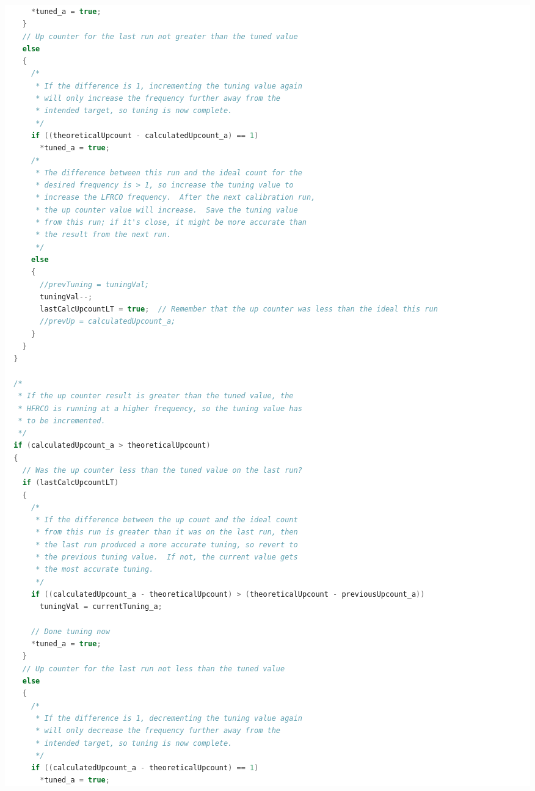 ```c
      *tuned_a = true;
    }
    // Up counter for the last run not greater than the tuned value
    else
    {
      /*
       * If the difference is 1, incrementing the tuning value again
       * will only increase the frequency further away from the
       * intended target, so tuning is now complete.
       */
      if ((theoreticalUpcount - calculatedUpcount_a) == 1)
        *tuned_a = true;
      /*
       * The difference between this run and the ideal count for the
       * desired frequency is > 1, so increase the tuning value to
       * increase the LFRCO frequency.  After the next calibration run,
       * the up counter value will increase.  Save the tuning value
       * from this run; if it's close, it might be more accurate than
       * the result from the next run.
       */
      else
      {
        //prevTuning = tuningVal;
        tuningVal--;
        lastCalcUpcountLT = true;  // Remember that the up counter was less than the ideal this run
        //prevUp = calculatedUpcount_a;
      }
    }
  }

  /*
   * If the up counter result is greater than the tuned value, the
   * HFRCO is running at a higher frequency, so the tuning value has
   * to be incremented.
   */
  if (calculatedUpcount_a > theoreticalUpcount)
  {
    // Was the up counter less than the tuned value on the last run?
    if (lastCalcUpcountLT)
    {
      /*
       * If the difference between the up count and the ideal count
       * from this run is greater than it was on the last run, then
       * the last run produced a more accurate tuning, so revert to
       * the previous tuning value.  If not, the current value gets
       * the most accurate tuning.
       */
      if ((calculatedUpcount_a - theoreticalUpcount) > (theoreticalUpcount - previousUpcount_a))
        tuningVal = currentTuning_a;

      // Done tuning now
      *tuned_a = true;
    }
    // Up counter for the last run not less than the tuned value
    else
    {
      /*
       * If the difference is 1, decrementing the tuning value again
       * will only decrease the frequency further away from the
       * intended target, so tuning is now complete.
       */
      if ((calculatedUpcount_a - theoreticalUpcount) == 1)
        *tuned_a = true;
```